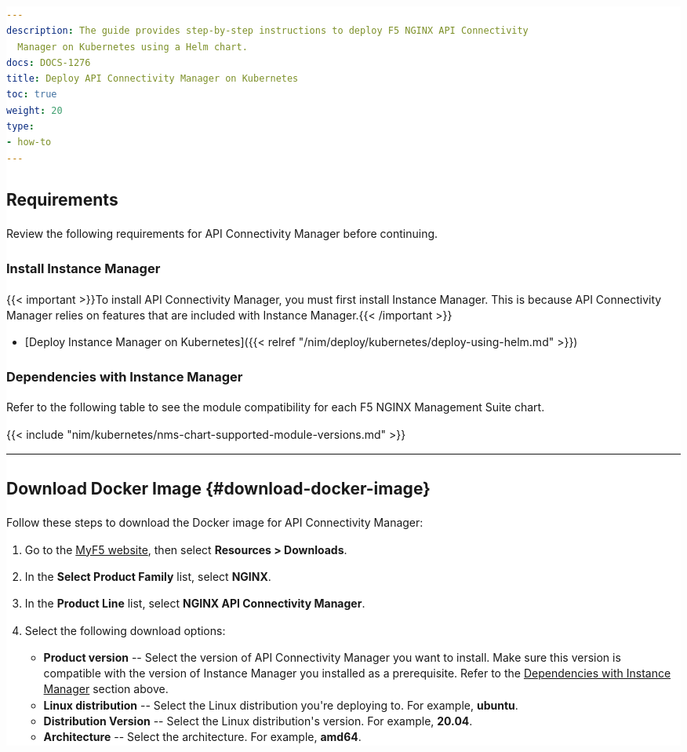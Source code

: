 ```yaml
---
description: The guide provides step-by-step instructions to deploy F5 NGINX API Connectivity
  Manager on Kubernetes using a Helm chart.
docs: DOCS-1276
title: Deploy API Connectivity Manager on Kubernetes
toc: true
weight: 20
type:
- how-to
---
```



## Requirements

Review the following requirements for API Connectivity Manager before continuing.

### Install Instance Manager

{{< important >}}To install API Connectivity Manager, you must first install Instance Manager. This is because API Connectivity Manager relies on features that are included with Instance Manager.{{< /important >}}

- [Deploy Instance Manager on Kubernetes]({{< relref "/nim/deploy/kubernetes/deploy-using-helm.md" >}})

### Dependencies with Instance Manager

Refer to the following table to see the module compatibility for each F5 NGINX Management Suite chart.

{{< include "nim/kubernetes/nms-chart-supported-module-versions.md" >}}


---

## Download Docker Image {#download-docker-image}

Follow these steps to download the Docker image for API Connectivity Manager:

1. Go to the [MyF5 website](https://my.f5.com/manage/s/downloads), then select **Resources > Downloads**.
1. In the **Select Product Family** list, select **NGINX**.
1. In the **Product Line** list, select **NGINX API Connectivity Manager**.
1. Select the following download options:

   - **Product version** -- Select the version of API Connectivity Manager you want to install. Make sure this version is compatible with the version of Instance Manager you installed as a prerequisite. Refer to the [Dependencies with Instance Manager](#dependencies-with-instance-manager) section above.
   - **Linux distribution** -- Select the Linux distribution you're deploying to. For example, **ubuntu**.
   - **Distribution Version** -- Select the Linux distribution's version. For example, **20.04**.
   - **Architecture** -- Select the architecture. For example, **amd64**.
